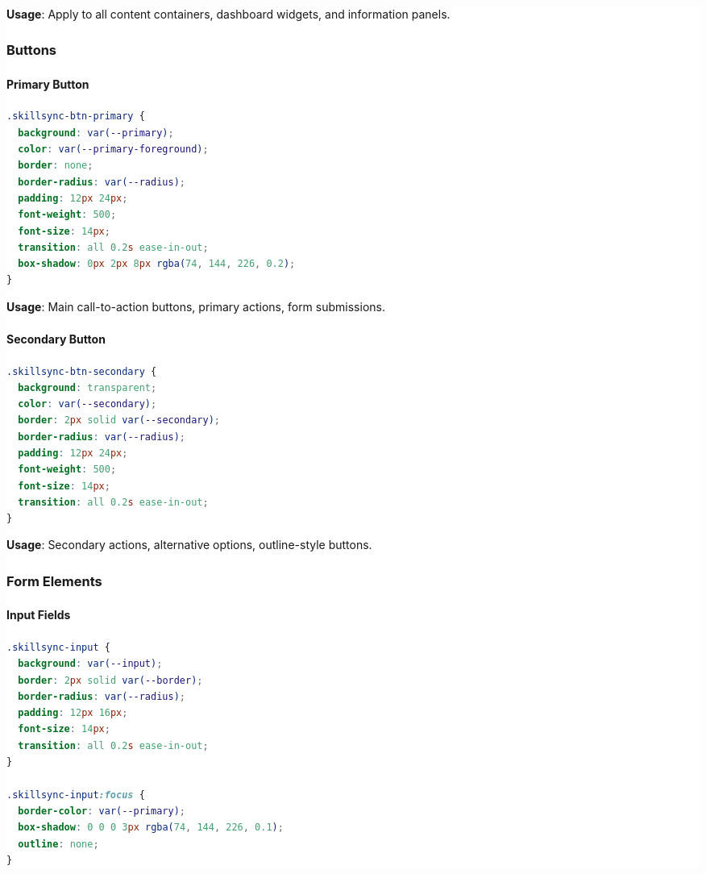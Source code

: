 **Usage**: Apply to all content containers, dashboard widgets, and information panels.

### Buttons

#### Primary Button
```css
.skillsync-btn-primary {
  background: var(--primary);
  color: var(--primary-foreground);
  border: none;
  border-radius: var(--radius);
  padding: 12px 24px;
  font-weight: 500;
  font-size: 14px;
  transition: all 0.2s ease-in-out;
  box-shadow: 0px 2px 8px rgba(74, 144, 226, 0.2);
}
```

**Usage**: Main call-to-action buttons, primary actions, form submissions.

#### Secondary Button
```css
.skillsync-btn-secondary {
  background: transparent;
  color: var(--secondary);
  border: 2px solid var(--secondary);
  border-radius: var(--radius);
  padding: 12px 24px;
  font-weight: 500;
  font-size: 14px;
  transition: all 0.2s ease-in-out;
}
```

**Usage**: Secondary actions, alternative options, outline-style buttons.

### Form Elements

#### Input Fields
```css
.skillsync-input {
  background: var(--input);
  border: 2px solid var(--border);
  border-radius: var(--radius);
  padding: 12px 16px;
  font-size: 14px;
  transition: all 0.2s ease-in-out;
}

.skillsync-input:focus {
  border-color: var(--primary);
  box-shadow: 0 0 0 3px rgba(74, 144, 226, 0.1);
  outline: none;
}
```
